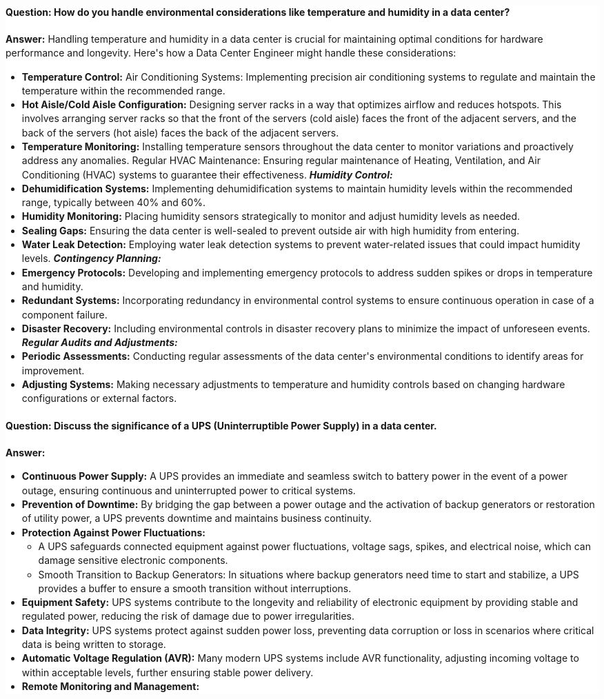 
#### Question:  How do you handle environmental considerations like temperature and humidity in a data center?
**Answer:**  Handling temperature and humidity in a data center is crucial for maintaining optimal conditions for hardware performance and longevity. Here's how a Data Center Engineer might handle these considerations:
* **Temperature Control:**
Air Conditioning Systems: Implementing precision air conditioning systems to regulate and maintain the temperature within the recommended range.
* **Hot Aisle/Cold Aisle Configuration:** Designing server racks in a way that optimizes airflow and reduces hotspots. This involves arranging server racks so that the front of the servers (cold aisle) faces the front of the adjacent servers, and the back of the servers (hot aisle) faces the back of the adjacent servers.
* **Temperature Monitoring:** Installing temperature sensors throughout the data center to monitor variations and proactively address any anomalies.
Regular HVAC Maintenance: Ensuring regular maintenance of Heating, Ventilation, and Air Conditioning (HVAC) systems to guarantee their effectiveness.
***Humidity Control:***
* **Dehumidification Systems:** Implementing dehumidification systems to maintain humidity levels within the recommended range, typically between 40% and 60%.
* **Humidity Monitoring:** Placing humidity sensors strategically to monitor and adjust humidity levels as needed.
* **Sealing Gaps:** Ensuring the data center is well-sealed to prevent outside air with high humidity from entering.
* **Water Leak Detection:** Employing water leak detection systems to prevent water-related issues that could impact humidity levels.
***Contingency Planning:***
* **Emergency Protocols:** Developing and implementing emergency protocols to address sudden spikes or drops in temperature and humidity.
* **Redundant Systems:** Incorporating redundancy in environmental control systems to ensure continuous operation in case of a component failure.
* **Disaster Recovery:** Including environmental controls in disaster recovery plans to minimize the impact of unforeseen events.
***Regular Audits and Adjustments:***
* **Periodic Assessments:** Conducting regular assessments of the data center's environmental conditions to identify areas for improvement.
* **Adjusting Systems:** Making necessary adjustments to temperature and humidity controls based on changing hardware configurations or external factors.


#### Question:  Discuss the significance of a UPS (Uninterruptible Power Supply) in a data center.
**Answer:**  
* **Continuous Power Supply:**
A UPS provides an immediate and seamless switch to battery power in the event of a power outage, ensuring continuous and uninterrupted power to critical systems.
* **Prevention of Downtime:**
By bridging the gap between a power outage and the activation of backup generators or restoration of utility power, a UPS prevents downtime and maintains business continuity.
* **Protection Against Power Fluctuations:**
    * A UPS safeguards connected equipment against power fluctuations, voltage sags, spikes, and electrical noise, which can damage sensitive electronic components.
    * Smooth Transition to Backup Generators: In situations where backup generators need time to start and stabilize, a UPS provides a buffer to ensure a smooth transition without interruptions.
* **Equipment Safety:**
UPS systems contribute to the longevity and reliability of electronic equipment by providing stable and regulated power, reducing the risk of damage due to power irregularities.
* **Data Integrity:**
UPS systems protect against sudden power loss, preventing data corruption or loss in scenarios where critical data is being written to storage.
* **Automatic Voltage Regulation (AVR):**
Many modern UPS systems include AVR functionality, adjusting incoming voltage to within acceptable levels, further ensuring stable power delivery.
* **Remote Monitoring and Management:**